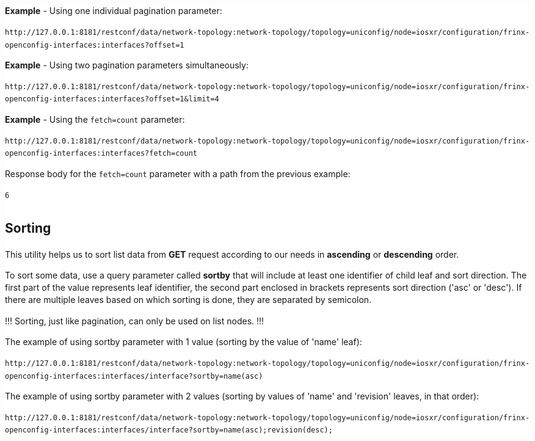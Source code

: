 **Example** - Using one individual pagination parameter:

```
http://127.0.0.1:8181/restconf/data/network-topology:network-topology/topology=uniconfig/node=iosxr/configuration/frinx-openconfig-interfaces:interfaces?offset=1
```

**Example** - Using two pagination parameters simultaneously:

```
http://127.0.0.1:8181/restconf/data/network-topology:network-topology/topology=uniconfig/node=iosxr/configuration/frinx-openconfig-interfaces:interfaces?offset=1&limit=4
```

**Example** - Using the `fetch=count` parameter:

```
http://127.0.0.1:8181/restconf/data/network-topology:network-topology/topology=uniconfig/node=iosxr/configuration/frinx-openconfig-interfaces:interfaces?fetch=count
```

Response body for the `fetch=count` parameter with a path from the previous
example:

```
6
```

## Sorting

This utility helps us to sort list data from **GET** request according
to our needs in **ascending** or **descending** order.

To sort some data, use a query parameter called **sortby** that will
include at least one identifier of child leaf and sort direction. The
first part of the value represents leaf identifier, the second part
enclosed in brackets represents sort direction ('asc' or 'desc'). If
there are multiple leaves based on which sorting is done, they are
separated by semicolon.

!!!
Sorting, just like pagination, can only be used on list nodes.
!!!

The example of using sortby parameter with 1 value (sorting by the value
of 'name' leaf):

```
http://127.0.0.1:8181/restconf/data/network-topology:network-topology/topology=uniconfig/node=iosxr/configuration/frinx-openconfig-interfaces:interfaces/interface?sortby=name(asc)
```

The example of using sortby parameter with 2 values (sorting by values
of 'name' and 'revision' leaves, in that order):

```
http://127.0.0.1:8181/restconf/data/network-topology:network-topology/topology=uniconfig/node=iosxr/configuration/frinx-openconfig-interfaces:interfaces/interface?sortby=name(asc);revision(desc);
```
